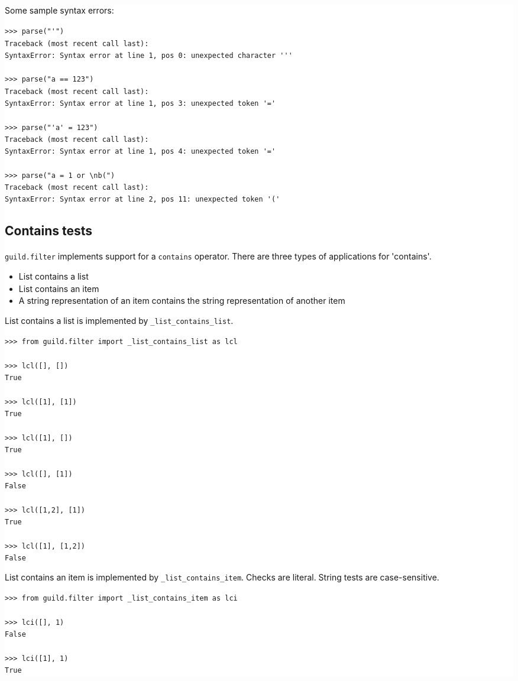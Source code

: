 Some sample syntax errors:

    >>> parse("'")
    Traceback (most recent call last):
    SyntaxError: Syntax error at line 1, pos 0: unexpected character '''

    >>> parse("a == 123")
    Traceback (most recent call last):
    SyntaxError: Syntax error at line 1, pos 3: unexpected token '='

    >>> parse("'a' = 123")
    Traceback (most recent call last):
    SyntaxError: Syntax error at line 1, pos 4: unexpected token '='

    >>> parse("a = 1 or \nb(")
    Traceback (most recent call last):
    SyntaxError: Syntax error at line 2, pos 11: unexpected token '('

## Contains tests

`guild.filter` implements support for a `contains` operator. There are
three types of applications for 'contains'.

- List contains a list
- List contains an item
- A string representation of an item contains the string
  representation of another item

List contains a list is implemented by `_list_contains_list`.

    >>> from guild.filter import _list_contains_list as lcl

    >>> lcl([], [])
    True

    >>> lcl([1], [1])
    True

    >>> lcl([1], [])
    True

    >>> lcl([], [1])
    False

    >>> lcl([1,2], [1])
    True

    >>> lcl([1], [1,2])
    False

List contains an item is implemented by `_list_contains_item`. Checks
are literal. String tests are case-sensitive.

    >>> from guild.filter import _list_contains_item as lci

    >>> lci([], 1)
    False

    >>> lci([1], 1)
    True
